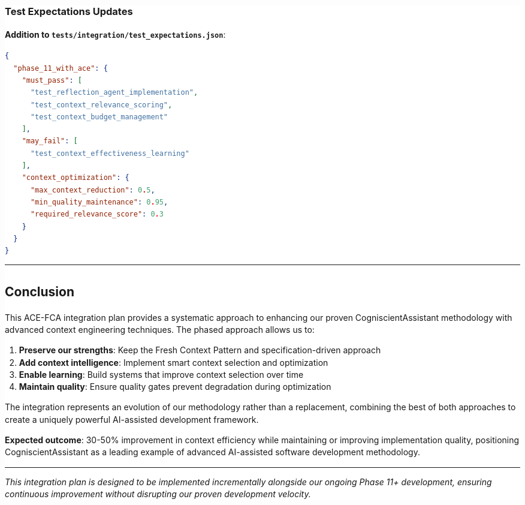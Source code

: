 ### Test Expectations Updates
**Addition to `tests/integration/test_expectations.json`**:
```json
{
  "phase_11_with_ace": {
    "must_pass": [
      "test_reflection_agent_implementation",
      "test_context_relevance_scoring",
      "test_context_budget_management"
    ],
    "may_fail": [
      "test_context_effectiveness_learning"
    ],
    "context_optimization": {
      "max_context_reduction": 0.5,
      "min_quality_maintenance": 0.95,
      "required_relevance_score": 0.3
    }
  }
}
```

---

## Conclusion

This ACE-FCA integration plan provides a systematic approach to enhancing our proven CogniscientAssistant methodology with advanced context engineering techniques. The phased approach allows us to:

1. **Preserve our strengths**: Keep the Fresh Context Pattern and specification-driven approach
2. **Add context intelligence**: Implement smart context selection and optimization
3. **Enable learning**: Build systems that improve context selection over time
4. **Maintain quality**: Ensure quality gates prevent degradation during optimization

The integration represents an evolution of our methodology rather than a replacement, combining the best of both approaches to create a uniquely powerful AI-assisted development framework.

**Expected outcome**: 30-50% improvement in context efficiency while maintaining or improving implementation quality, positioning CogniscientAssistant as a leading example of advanced AI-assisted software development methodology.

---

*This integration plan is designed to be implemented incrementally alongside our ongoing Phase 11+ development, ensuring continuous improvement without disrupting our proven development velocity.*